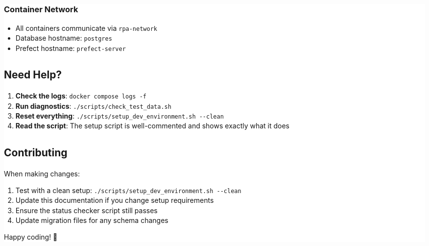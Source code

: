 ### Container Network
- All containers communicate via `rpa-network`
- Database hostname: `postgres`
- Prefect hostname: `prefect-server`

## Need Help?

1. **Check the logs**: `docker compose logs -f`
2. **Run diagnostics**: `./scripts/check_test_data.sh`
3. **Reset everything**: `./scripts/setup_dev_environment.sh --clean`
4. **Read the script**: The setup script is well-commented and shows exactly what it does

## Contributing

When making changes:
1. Test with a clean setup: `./scripts/setup_dev_environment.sh --clean`
2. Update this documentation if you change setup requirements
3. Ensure the status checker script still passes
4. Update migration files for any schema changes

Happy coding! 🚀